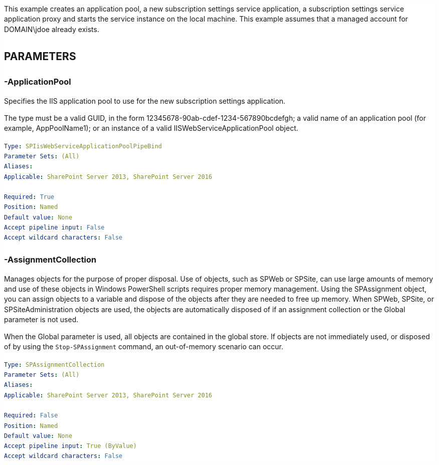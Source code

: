 This example creates an application pool, a new subscription settings service application, a subscription settings service application proxy and starts the service instance on the local machine.
This example assumes that a managed account for DOMAIN\jdoe already exists.


## PARAMETERS

### -ApplicationPool
Specifies the IIS application pool to use for the new subscription settings application.

The type must be a valid GUID, in the form 12345678-90ab-cdef-1234-567890bcdefgh; a valid name of an application pool (for example, AppPoolName1); or an instance of a valid IISWebServiceApplicationPool object.

```yaml
Type: SPIisWebServiceApplicationPoolPipeBind
Parameter Sets: (All)
Aliases: 
Applicable: SharePoint Server 2013, SharePoint Server 2016

Required: True
Position: Named
Default value: None
Accept pipeline input: False
Accept wildcard characters: False
```

### -AssignmentCollection
Manages objects for the purpose of proper disposal.
Use of objects, such as SPWeb or SPSite, can use large amounts of memory and use of these objects in Windows PowerShell scripts requires proper memory management.
Using the SPAssignment object, you can assign objects to a variable and dispose of the objects after they are needed to free up memory.
When SPWeb, SPSite, or SPSiteAdministration objects are used, the objects are automatically disposed of if an assignment collection or the Global parameter is not used.

When the Global parameter is used, all objects are contained in the global store.
If objects are not immediately used, or disposed of by using the `Stop-SPAssignment` command, an out-of-memory scenario can occur.

```yaml
Type: SPAssignmentCollection
Parameter Sets: (All)
Aliases: 
Applicable: SharePoint Server 2013, SharePoint Server 2016

Required: False
Position: Named
Default value: None
Accept pipeline input: True (ByValue)
Accept wildcard characters: False
```
